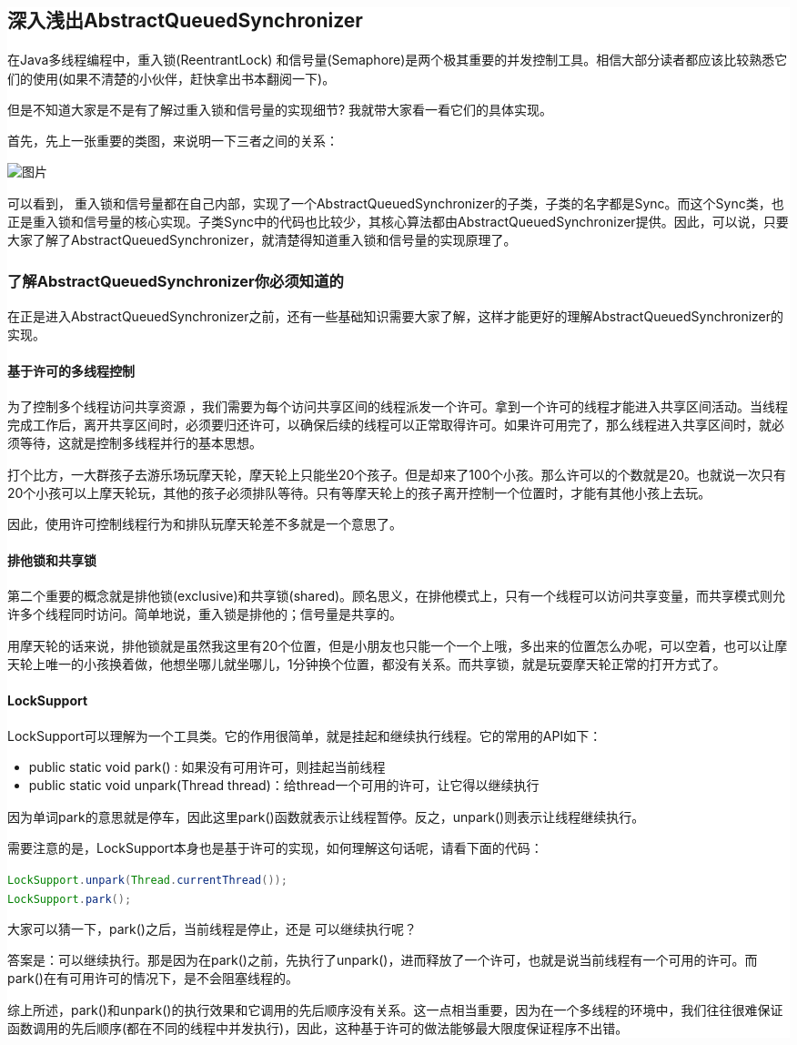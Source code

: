 ## 深入浅出AbstractQueuedSynchronizer

在Java多线程编程中，重入锁(ReentrantLock) 和信号量(Semaphore)是两个极其重要的并发控制工具。相信大部分读者都应该比较熟悉它们的使用(如果不清楚的小伙伴，赶快拿出书本翻阅一下)。

但是不知道大家是不是有了解过重入锁和信号量的实现细节? 我就带大家看一看它们的具体实现。

首先，先上一张重要的类图，来说明一下三者之间的关系：

![图片](images/640-20220107160016636)

可以看到， 重入锁和信号量都在自己内部，实现了一个AbstractQueuedSynchronizer的子类，子类的名字都是Sync。而这个Sync类，也正是重入锁和信号量的核心实现。子类Sync中的代码也比较少，其核心算法都由AbstractQueuedSynchronizer提供。因此，可以说，只要大家了解了AbstractQueuedSynchronizer，就清楚得知道重入锁和信号量的实现原理了。

### 了解AbstractQueuedSynchronizer你必须知道的

在正是进入AbstractQueuedSynchronizer之前，还有一些基础知识需要大家了解，这样才能更好的理解AbstractQueuedSynchronizer的实现。

#### 基于许可的多线程控制

为了控制多个线程访问共享资源 ，我们需要为每个访问共享区间的线程派发一个许可。拿到一个许可的线程才能进入共享区间活动。当线程完成工作后，离开共享区间时，必须要归还许可，以确保后续的线程可以正常取得许可。如果许可用完了，那么线程进入共享区间时，就必须等待，这就是控制多线程并行的基本思想。

打个比方，一大群孩子去游乐场玩摩天轮，摩天轮上只能坐20个孩子。但是却来了100个小孩。那么许可以的个数就是20。也就说一次只有20个小孩可以上摩天轮玩，其他的孩子必须排队等待。只有等摩天轮上的孩子离开控制一个位置时，才能有其他小孩上去玩。

因此，使用许可控制线程行为和排队玩摩天轮差不多就是一个意思了。

#### 排他锁和共享锁

第二个重要的概念就是排他锁(exclusive)和共享锁(shared)。顾名思义，在排他模式上，只有一个线程可以访问共享变量，而共享模式则允许多个线程同时访问。简单地说，重入锁是排他的；信号量是共享的。

用摩天轮的话来说，排他锁就是虽然我这里有20个位置，但是小朋友也只能一个一个上哦，多出来的位置怎么办呢，可以空着，也可以让摩天轮上唯一的小孩换着做，他想坐哪儿就坐哪儿，1分钟换个位置，都没有关系。而共享锁，就是玩耍摩天轮正常的打开方式了。

#### LockSupport

LockSupport可以理解为一个工具类。它的作用很简单，就是挂起和继续执行线程。它的常用的API如下：

- public static void park() : 如果没有可用许可，则挂起当前线程
- public static void unpark(Thread thread)：给thread一个可用的许可，让它得以继续执行

因为单词park的意思就是停车，因此这里park()函数就表示让线程暂停。反之，unpark()则表示让线程继续执行。

需要注意的是，LockSupport本身也是基于许可的实现，如何理解这句话呢，请看下面的代码：

```java
LockSupport.unpark(Thread.currentThread());
LockSupport.park();
```

大家可以猜一下，park()之后，当前线程是停止，还是 可以继续执行呢？

答案是：可以继续执行。那是因为在park()之前，先执行了unpark()，进而释放了一个许可，也就是说当前线程有一个可用的许可。而park()在有可用许可的情况下，是不会阻塞线程的。

综上所述，park()和unpark()的执行效果和它调用的先后顺序没有关系。这一点相当重要，因为在一个多线程的环境中，我们往往很难保证函数调用的先后顺序(都在不同的线程中并发执行)，因此，这种基于许可的做法能够最大限度保证程序不出错。
